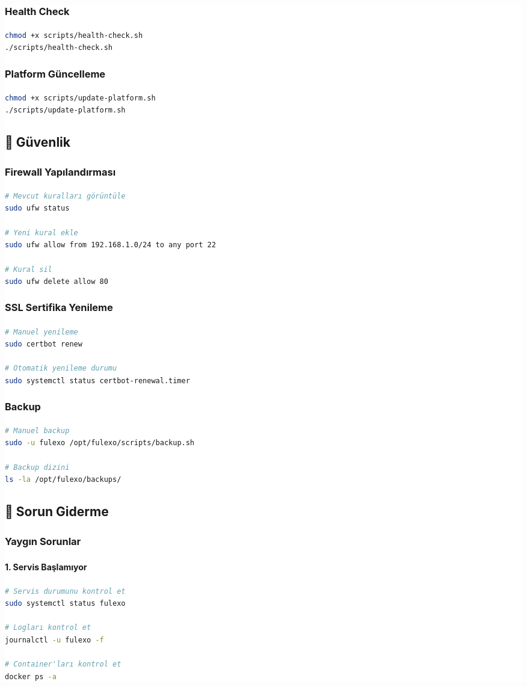 ### Health Check
```bash
chmod +x scripts/health-check.sh
./scripts/health-check.sh
```

### Platform Güncelleme
```bash
chmod +x scripts/update-platform.sh
./scripts/update-platform.sh
```

## 🔐 Güvenlik

### Firewall Yapılandırması
```bash
# Mevcut kuralları görüntüle
sudo ufw status

# Yeni kural ekle
sudo ufw allow from 192.168.1.0/24 to any port 22

# Kural sil
sudo ufw delete allow 80
```

### SSL Sertifika Yenileme
```bash
# Manuel yenileme
sudo certbot renew

# Otomatik yenileme durumu
sudo systemctl status certbot-renewal.timer
```

### Backup
```bash
# Manuel backup
sudo -u fulexo /opt/fulexo/scripts/backup.sh

# Backup dizini
ls -la /opt/fulexo/backups/
```

## 🐛 Sorun Giderme

### Yaygın Sorunlar

#### 1. Servis Başlamıyor
```bash
# Servis durumunu kontrol et
sudo systemctl status fulexo

# Logları kontrol et
journalctl -u fulexo -f

# Container'ları kontrol et
docker ps -a
```
